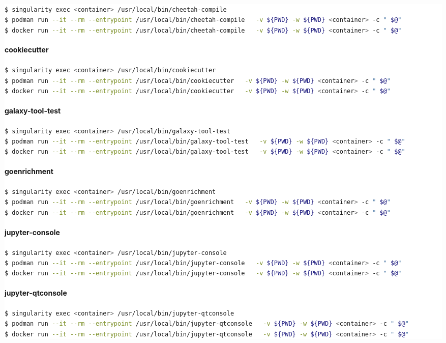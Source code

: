 ```bash
$ singularity exec <container> /usr/local/bin/cheetah-compile
$ podman run --it --rm --entrypoint /usr/local/bin/cheetah-compile   -v ${PWD} -w ${PWD} <container> -c " $@"
$ docker run --it --rm --entrypoint /usr/local/bin/cheetah-compile   -v ${PWD} -w ${PWD} <container> -c " $@"
```


#### cookiecutter

```bash
$ singularity exec <container> /usr/local/bin/cookiecutter
$ podman run --it --rm --entrypoint /usr/local/bin/cookiecutter   -v ${PWD} -w ${PWD} <container> -c " $@"
$ docker run --it --rm --entrypoint /usr/local/bin/cookiecutter   -v ${PWD} -w ${PWD} <container> -c " $@"
```


#### galaxy-tool-test

```bash
$ singularity exec <container> /usr/local/bin/galaxy-tool-test
$ podman run --it --rm --entrypoint /usr/local/bin/galaxy-tool-test   -v ${PWD} -w ${PWD} <container> -c " $@"
$ docker run --it --rm --entrypoint /usr/local/bin/galaxy-tool-test   -v ${PWD} -w ${PWD} <container> -c " $@"
```


#### goenrichment

```bash
$ singularity exec <container> /usr/local/bin/goenrichment
$ podman run --it --rm --entrypoint /usr/local/bin/goenrichment   -v ${PWD} -w ${PWD} <container> -c " $@"
$ docker run --it --rm --entrypoint /usr/local/bin/goenrichment   -v ${PWD} -w ${PWD} <container> -c " $@"
```


#### jupyter-console

```bash
$ singularity exec <container> /usr/local/bin/jupyter-console
$ podman run --it --rm --entrypoint /usr/local/bin/jupyter-console   -v ${PWD} -w ${PWD} <container> -c " $@"
$ docker run --it --rm --entrypoint /usr/local/bin/jupyter-console   -v ${PWD} -w ${PWD} <container> -c " $@"
```


#### jupyter-qtconsole

```bash
$ singularity exec <container> /usr/local/bin/jupyter-qtconsole
$ podman run --it --rm --entrypoint /usr/local/bin/jupyter-qtconsole   -v ${PWD} -w ${PWD} <container> -c " $@"
$ docker run --it --rm --entrypoint /usr/local/bin/jupyter-qtconsole   -v ${PWD} -w ${PWD} <container> -c " $@"
```

